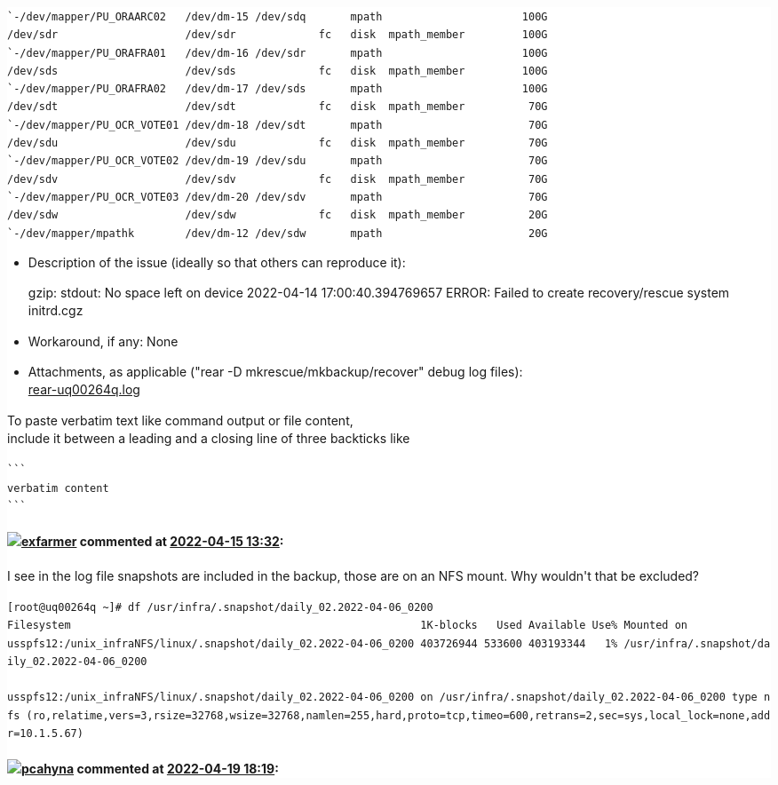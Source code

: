     `-/dev/mapper/PU_ORAARC02   /dev/dm-15 /dev/sdq       mpath                      100G
    /dev/sdr                    /dev/sdr             fc   disk  mpath_member         100G
    `-/dev/mapper/PU_ORAFRA01   /dev/dm-16 /dev/sdr       mpath                      100G
    /dev/sds                    /dev/sds             fc   disk  mpath_member         100G
    `-/dev/mapper/PU_ORAFRA02   /dev/dm-17 /dev/sds       mpath                      100G
    /dev/sdt                    /dev/sdt             fc   disk  mpath_member          70G
    `-/dev/mapper/PU_OCR_VOTE01 /dev/dm-18 /dev/sdt       mpath                       70G
    /dev/sdu                    /dev/sdu             fc   disk  mpath_member          70G
    `-/dev/mapper/PU_OCR_VOTE02 /dev/dm-19 /dev/sdu       mpath                       70G
    /dev/sdv                    /dev/sdv             fc   disk  mpath_member          70G
    `-/dev/mapper/PU_OCR_VOTE03 /dev/dm-20 /dev/sdv       mpath                       70G
    /dev/sdw                    /dev/sdw             fc   disk  mpath_member          20G
    `-/dev/mapper/mpathk        /dev/dm-12 /dev/sdw       mpath                       20G

-   Description of the issue (ideally so that others can reproduce it):



    gzip: stdout: No space left on device
    2022-04-14 17:00:40.394769657 ERROR: Failed to create recovery/rescue system initrd.cgz

-   Workaround, if any: None

-   Attachments, as applicable ("rear -D mkrescue/mkbackup/recover"
    debug log files):  
    [rear-uq00264q.log](https://github.com/rear/rear/files/8496023/rear-uq00264q.log)

To paste verbatim text like command output or file content,  
include it between a leading and a closing line of three backticks like

    ```
    verbatim content
    ```

#### <img src="https://avatars.githubusercontent.com/u/77739333?v=4" width="50">[exfarmer](https://github.com/exfarmer) commented at [2022-04-15 13:32](https://github.com/rear/rear/issues/2792#issuecomment-1100113368):

I see in the log file snapshots are included in the backup, those are on
an NFS mount. Why wouldn't that be excluded?

    [root@uq00264q ~]# df /usr/infra/.snapshot/daily_02.2022-04-06_0200
    Filesystem                                                       1K-blocks   Used Available Use% Mounted on
    usspfs12:/unix_infraNFS/linux/.snapshot/daily_02.2022-04-06_0200 403726944 533600 403193344   1% /usr/infra/.snapshot/daily_02.2022-04-06_0200

    usspfs12:/unix_infraNFS/linux/.snapshot/daily_02.2022-04-06_0200 on /usr/infra/.snapshot/daily_02.2022-04-06_0200 type nfs (ro,relatime,vers=3,rsize=32768,wsize=32768,namlen=255,hard,proto=tcp,timeo=600,retrans=2,sec=sys,local_lock=none,addr=10.1.5.67)

#### <img src="https://avatars.githubusercontent.com/u/26300485?u=9105d243bc9f7ade463a3e52e8dd13fa67837158&v=4" width="50">[pcahyna](https://github.com/pcahyna) commented at [2022-04-19 18:19](https://github.com/rear/rear/issues/2792#issuecomment-1102949875):
